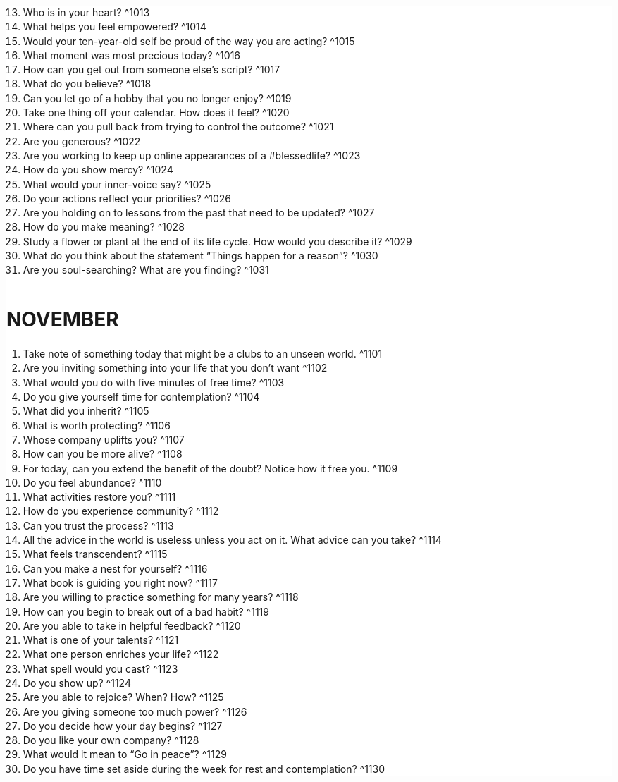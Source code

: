13. Who is in your heart? ^1013
14. What helps you feel empowered? ^1014
15. Would your ten-year-old self be proud of the way you are acting? ^1015
16. What moment was most precious today? ^1016
17. How can you get out from someone else’s script? ^1017
18. What do you believe? ^1018
19. Can you let go of a hobby that you no longer enjoy? ^1019
20. Take one thing off your calendar. How does it feel? ^1020
21. Where can you pull back from trying to control the outcome? ^1021
22. Are you generous? ^1022
23. Are you working to keep up online appearances of a \#blessedlife? ^1023
24. How do you show mercy? ^1024
25. What would your inner-voice say? ^1025
26. Do your actions reflect your priorities? ^1026
27. Are you holding on to lessons from the past that need to be updated? ^1027
28. How do you make meaning? ^1028
29. Study a flower or plant at the end of its life cycle. How would you describe it? ^1029
30. What do you think about the statement “Things happen for a reason”? ^1030
31. Are you soul-searching? What are you finding? ^1031

# NOVEMBER
01. Take note of something today that might be a clubs to an unseen world. ^1101
02. Are you inviting something into your life that you don’t want ^1102
03. What would you do with five minutes of free time? ^1103
04. Do you give yourself time for contemplation? ^1104
05. What did you inherit? ^1105
06. What is worth protecting? ^1106
07. Whose company uplifts you? ^1107
08. How can you be more alive? ^1108
09. For today, can you extend the benefit of the doubt? Notice how it free you. ^1109
10. Do you feel abundance? ^1110
11. What activities restore you? ^1111
12. How do you experience community? ^1112
13. Can you trust the process? ^1113
14. All the advice in the world is useless unless you act on it. What advice can you take? ^1114
15. What feels transcendent? ^1115
16. Can you make a nest for yourself? ^1116
17. What book is guiding you right now? ^1117
18. Are you willing to practice something for many years? ^1118
19. How can you begin to break out of a bad habit? ^1119
20. Are you able to take in helpful feedback? ^1120
21. What is one of your talents? ^1121
22. What one person enriches your life? ^1122
23. What spell would you cast? ^1123
24. Do you show up? ^1124
25. Are you able to rejoice? When? How? ^1125
26. Are you giving someone too much power? ^1126
27. Do you decide how your day begins? ^1127
28. Do you like your own company? ^1128
29. What would it mean to “Go in peace”? ^1129
30. Do you have time set aside during the week for rest and contemplation? ^1130
